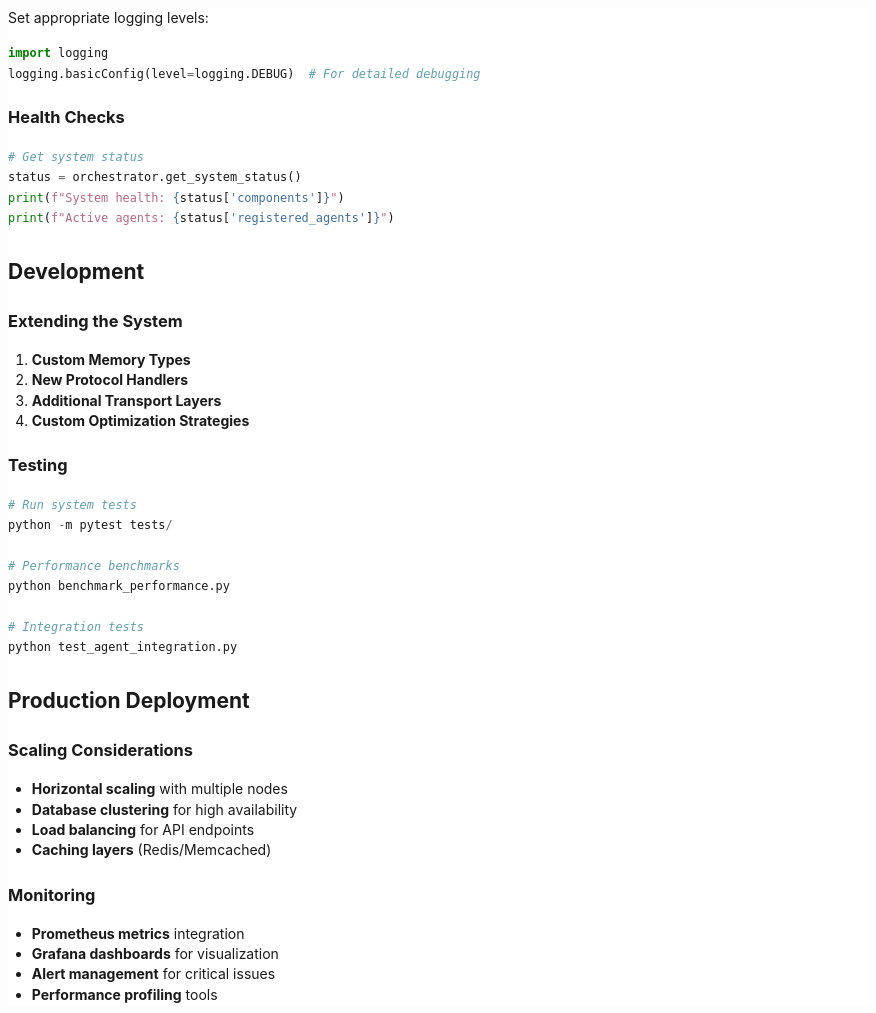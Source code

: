 Set appropriate logging levels:

```python
import logging
logging.basicConfig(level=logging.DEBUG)  # For detailed debugging
```

### Health Checks

```python
# Get system status
status = orchestrator.get_system_status()
print(f"System health: {status['components']}")
print(f"Active agents: {status['registered_agents']}")
```

## Development

### Extending the System

1. **Custom Memory Types**
2. **New Protocol Handlers**
3. **Additional Transport Layers**
4. **Custom Optimization Strategies**

### Testing

```python
# Run system tests
python -m pytest tests/

# Performance benchmarks
python benchmark_performance.py

# Integration tests
python test_agent_integration.py
```

## Production Deployment

### Scaling Considerations

- **Horizontal scaling** with multiple nodes
- **Database clustering** for high availability
- **Load balancing** for API endpoints
- **Caching layers** (Redis/Memcached)

### Monitoring

- **Prometheus metrics** integration
- **Grafana dashboards** for visualization
- **Alert management** for critical issues
- **Performance profiling** tools
